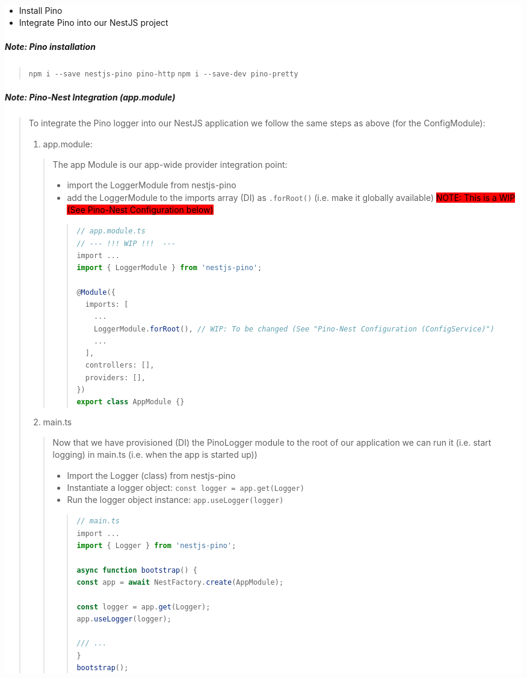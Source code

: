 - Install Pino
- Integrate Pino into our NestJS project


##### Note: Pino installation
>
> `npm i --save nestjs-pino pino-http`
> `npm i --save-dev pino-pretty`

##### Note: Pino-Nest Integration (app.module)
>
> To integrate the Pino logger into our NestJS application we follow the 
>  same steps as above (for the ConfigModule):
> 1. app.module:
>>   The app Module is our app-wide provider integration point:
>> - import the LoggerModule from nestjs-pino
>> - add the LoggerModule to the imports array (DI) as `.forRoot()` (i.e. make it globally available)
>> <span style="background-color:red; color:black; font-weight:bole">NOTE: This is a WIP (See Pino-Nest
>>  Configuration below)</span>
>>
>>> ```ts
>>> // app.module.ts
>>> // --- !!! WIP !!!  ---
>>> import ...
>>> import { LoggerModule } from 'nestjs-pino';
>>>
>>> @Module({
>>>   imports: [
>>>     ...
>>>     LoggerModule.forRoot(), // WIP: To be changed (See "Pino-Nest Configuration (ConfigService)")
>>>     ...
>>>   ],
>>>   controllers: [],
>>>   providers: [],
>>> })
>>> export class AppModule {}
>>> ```
>
> 2. main.ts
>>   Now that we have provisioned (DI) the PinoLogger module to the root of our application we can run
>>    it (i.e. start logging) in main.ts (i.e. when the app is started up))
>> - Import the Logger (class) from nestjs-pino
>> - Instantiate a logger object: `const logger = app.get(Logger)`
>> - Run the logger object instance: `app.useLogger(logger)`
>>
>>> ```ts
>>> // main.ts
>>> import ...
>>> import { Logger } from 'nestjs-pino';
>>>
>>> async function bootstrap() {
>>> const app = await NestFactory.create(AppModule);
>>>
>>> const logger = app.get(Logger);
>>> app.useLogger(logger);
>>>
>>> /// ...  
>>> }
>>> bootstrap();
>>> ```